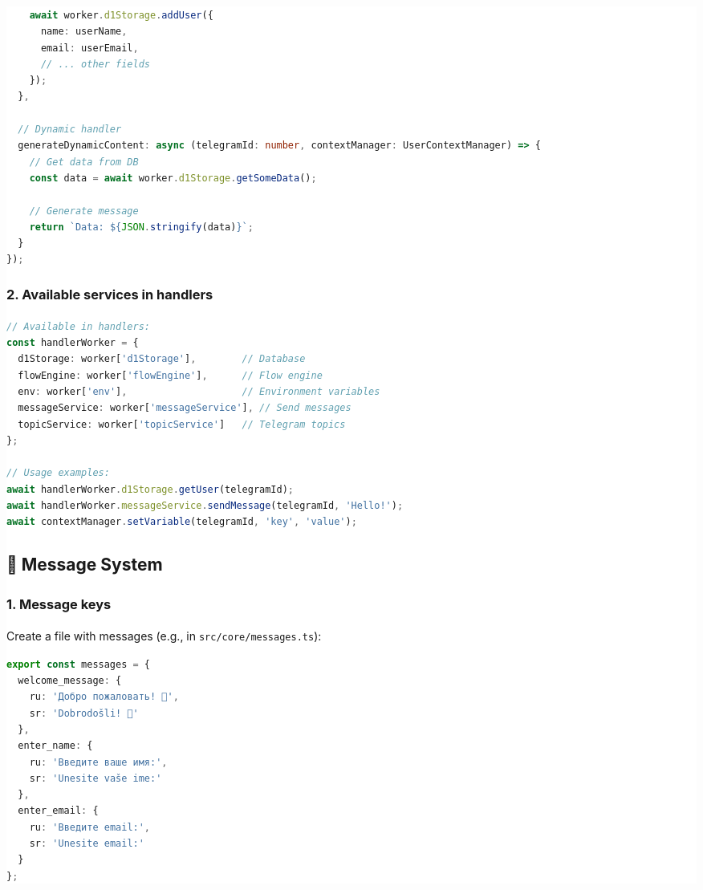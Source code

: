 ```typescript
    await worker.d1Storage.addUser({
      name: userName,
      email: userEmail,
      // ... other fields
    });
  },

  // Dynamic handler
  generateDynamicContent: async (telegramId: number, contextManager: UserContextManager) => {
    // Get data from DB
    const data = await worker.d1Storage.getSomeData();
    
    // Generate message
    return `Data: ${JSON.stringify(data)}`;
  }
});
```

### 2. Available services in handlers

```typescript
// Available in handlers:
const handlerWorker = {
  d1Storage: worker['d1Storage'],        // Database
  flowEngine: worker['flowEngine'],      // Flow engine
  env: worker['env'],                    // Environment variables
  messageService: worker['messageService'], // Send messages
  topicService: worker['topicService']   // Telegram topics
};

// Usage examples:
await handlerWorker.d1Storage.getUser(telegramId);
await handlerWorker.messageService.sendMessage(telegramId, 'Hello!');
await contextManager.setVariable(telegramId, 'key', 'value');
```

## 💬 Message System

### 1. Message keys

Create a file with messages (e.g., in `src/core/messages.ts`):

```typescript
export const messages = {
  welcome_message: {
    ru: 'Добро пожаловать! 👋',
    sr: 'Dobrodošli! 👋'
  },
  enter_name: {
    ru: 'Введите ваше имя:',
    sr: 'Unesite vaše ime:'
  },
  enter_email: {
    ru: 'Введите email:',
    sr: 'Unesite email:'
  }
};
```
